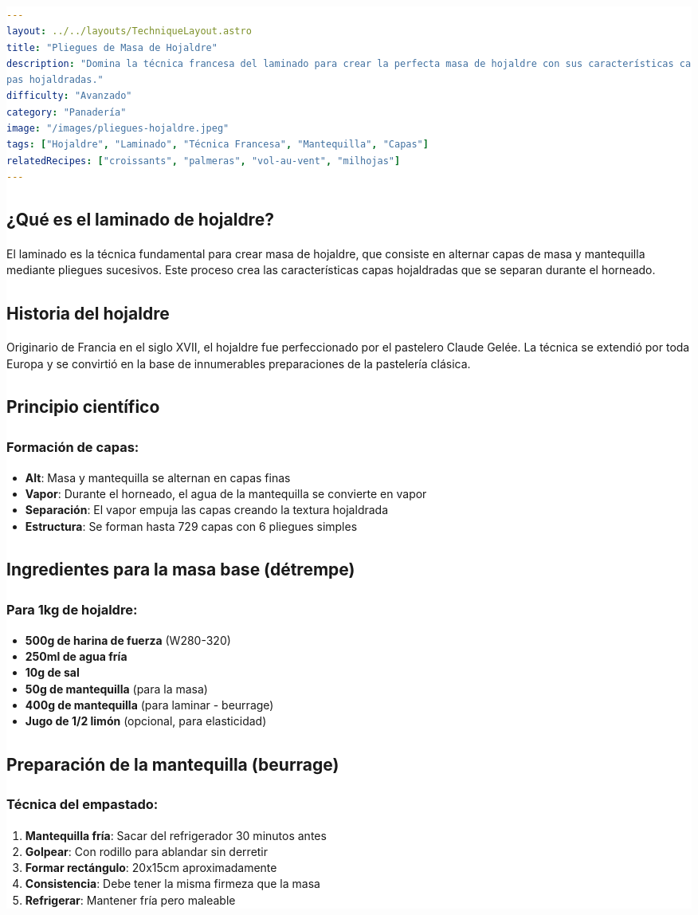 ```yaml
---
layout: ../../layouts/TechniqueLayout.astro
title: "Pliegues de Masa de Hojaldre"
description: "Domina la técnica francesa del laminado para crear la perfecta masa de hojaldre con sus características capas hojaldradas."
difficulty: "Avanzado"
category: "Panadería"
image: "/images/pliegues-hojaldre.jpeg"
tags: ["Hojaldre", "Laminado", "Técnica Francesa", "Mantequilla", "Capas"]
relatedRecipes: ["croissants", "palmeras", "vol-au-vent", "milhojas"]
---
```


## ¿Qué es el laminado de hojaldre?

El laminado es la técnica fundamental para crear masa de hojaldre, que consiste en alternar capas de masa y mantequilla mediante pliegues sucesivos. Este proceso crea las características capas hojaldradas que se separan durante el horneado.

## Historia del hojaldre

Originario de Francia en el siglo XVII, el hojaldre fue perfeccionado por el pastelero Claude Gelée. La técnica se extendió por toda Europa y se convirtió en la base de innumerables preparaciones de la pastelería clásica.

## Principio científico

### Formación de capas:
- **Alt**: Masa y mantequilla se alternan en capas finas
- **Vapor**: Durante el horneado, el agua de la mantequilla se convierte en vapor
- **Separación**: El vapor empuja las capas creando la textura hojaldrada
- **Estructura**: Se forman hasta 729 capas con 6 pliegues simples

## Ingredientes para la masa base (détrempe)

### Para 1kg de hojaldre:
- **500g de harina de fuerza** (W280-320)
- **250ml de agua fría**
- **10g de sal**
- **50g de mantequilla** (para la masa)
- **400g de mantequilla** (para laminar - beurrage)
- **Jugo de 1/2 limón** (opcional, para elasticidad)

## Preparación de la mantequilla (beurrage)

### Técnica del empastado:
1. **Mantequilla fría**: Sacar del refrigerador 30 minutos antes
2. **Golpear**: Con rodillo para ablandar sin derretir
3. **Formar rectángulo**: 20x15cm aproximadamente
4. **Consistencia**: Debe tener la misma firmeza que la masa
5. **Refrigerar**: Mantener fría pero maleable
